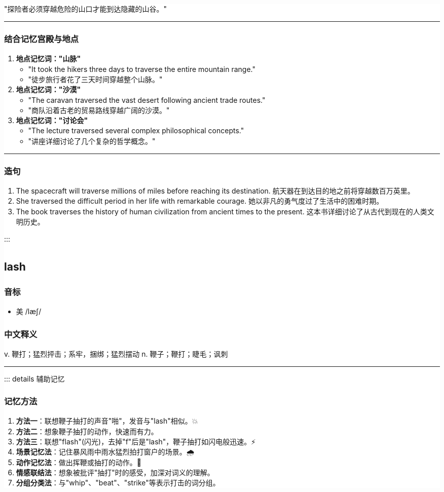 "探险者必须穿越危险的山口才能到达隐藏的山谷。"

------

### 结合记忆宫殿与地点

1. **地点记忆词："山脉"**
   - "It took the hikers three days to traverse the entire mountain range."
   - "徒步旅行者花了三天时间穿越整个山脉。"
2. **地点记忆词："沙漠"**
   - "The caravan traversed the vast desert following ancient trade routes."
   - "商队沿着古老的贸易路线穿越广阔的沙漠。"
3. **地点记忆词："讨论会"**
   - "The lecture traversed several complex philosophical concepts."
   - "讲座详细讨论了几个复杂的哲学概念。"

------

### 造句

1. The spacecraft will traverse millions of miles before reaching its destination.
   航天器在到达目的地之前将穿越数百万英里。
2. She traversed the difficult period in her life with remarkable courage.
   她以非凡的勇气度过了生活中的困难时期。
3. The book traverses the history of human civilization from ancient times to the present.
   这本书详细讨论了从古代到现在的人类文明历史。

:::

## lash

<VocabularyAudio vocabulary="lash" />

### 音标

- 美 /læʃ/

### 中文释义
v. 鞭打；猛烈抨击；系牢，捆绑；猛烈摆动
n. 鞭子；鞭打；睫毛；讽刺

------

::: details 辅助记忆

### 记忆方法

1. **方法一**：联想鞭子抽打的声音"啪"，发音与"lash"相似。💥
2. **方法二**：想象鞭子抽打的动作，快速而有力。
3. **方法三**：联想"flash"(闪光)，去掉"f"后是"lash"，鞭子抽打如闪电般迅速。⚡
4. **场景记忆法**：记住暴风雨中雨水猛烈拍打窗户的场景。🌧️
5. **动作记忆法**：做出挥鞭或抽打的动作。👋
6. **情感联结法**：想象被批评"抽打"时的感受，加深对词义的理解。
7. **分组分类法**：与"whip"、"beat"、"strike"等表示打击的词分组。
